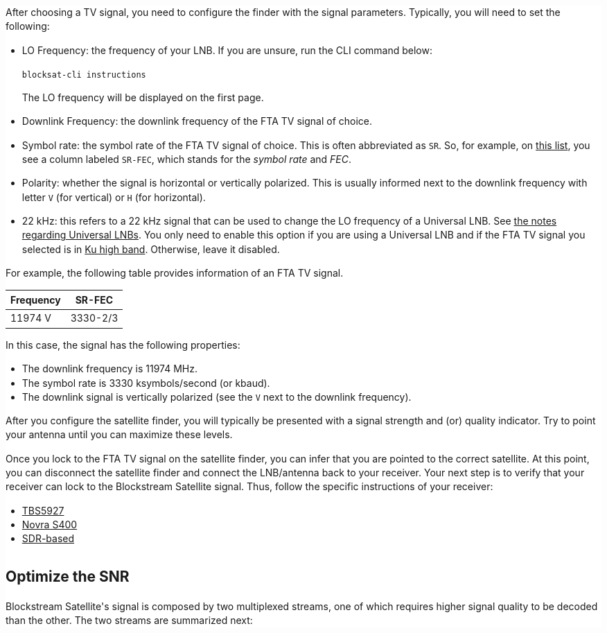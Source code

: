After choosing a TV signal, you need to configure the finder with the signal
parameters. Typically, you will need to set the following:

- LO Frequency: the frequency of your LNB. If you are unsure, run the CLI
  command below:

  ```
  blocksat-cli instructions
  ```

  The LO frequency will be displayed on the first page.

- Downlink Frequency: the downlink frequency of the FTA TV signal of choice.
- Symbol rate: the symbol rate of the FTA TV signal of choice. This is often
  abbreviated as `SR`. So, for example, on [this
  list](https://www.lyngsat.com/Eutelsat-113-West-A.html), you see a column
  labeled `SR-FEC`, which stands for the *symbol rate* and *FEC*.
- Polarity: whether the signal is horizontal or vertically polarized. This is
  usually informed next to the downlink frequency with letter `V` (for vertical)
  or `H` (for horizontal).
- 22 kHz: this refers to a 22 kHz signal that can be used to change the LO
  frequency of a Universal LNB. See [the notes regarding Universal
  LNBs](hardware.md#universal-lnb). You only need to enable this option if you
  are using a Universal LNB and if the FTA TV signal you selected is in [Ku high
  band](frequency.md). Otherwise, leave it disabled.

For example, the following table provides information of an FTA TV signal.

| Frequency | SR-FEC   |
|-----------|----------|
|  	11974 V | 3330-2/3 |

In this case, the signal has the following properties:
- The downlink frequency is 11974 MHz.
- The symbol rate is 3330 ksymbols/second (or kbaud).
- The downlink signal is vertically polarized (see the `V` next to the downlink
  frequency).

After you configure the satellite finder, you will typically be presented with a
signal strength and (or) quality indicator. Try to point your antenna until you
can maximize these levels.

Once you lock to the FTA TV signal on the satellite finder, you can infer that
you are pointed to the correct satellite. At this point, you can disconnect the
satellite finder and connect the LNB/antenna back to your receiver. Your next
step is to verify that your receiver can lock to the Blockstream Satellite
signal. Thus, follow the specific instructions of your receiver:

- [TBS5927](#tbs5927)
- [Novra S400](#novra-s400)
- [SDR-based](#sdr-based)


## Optimize the SNR

Blockstream Satellite's signal is composed by two multiplexed streams, one of
which requires higher signal quality to be decoded than the other. The two
streams are summarized next:
